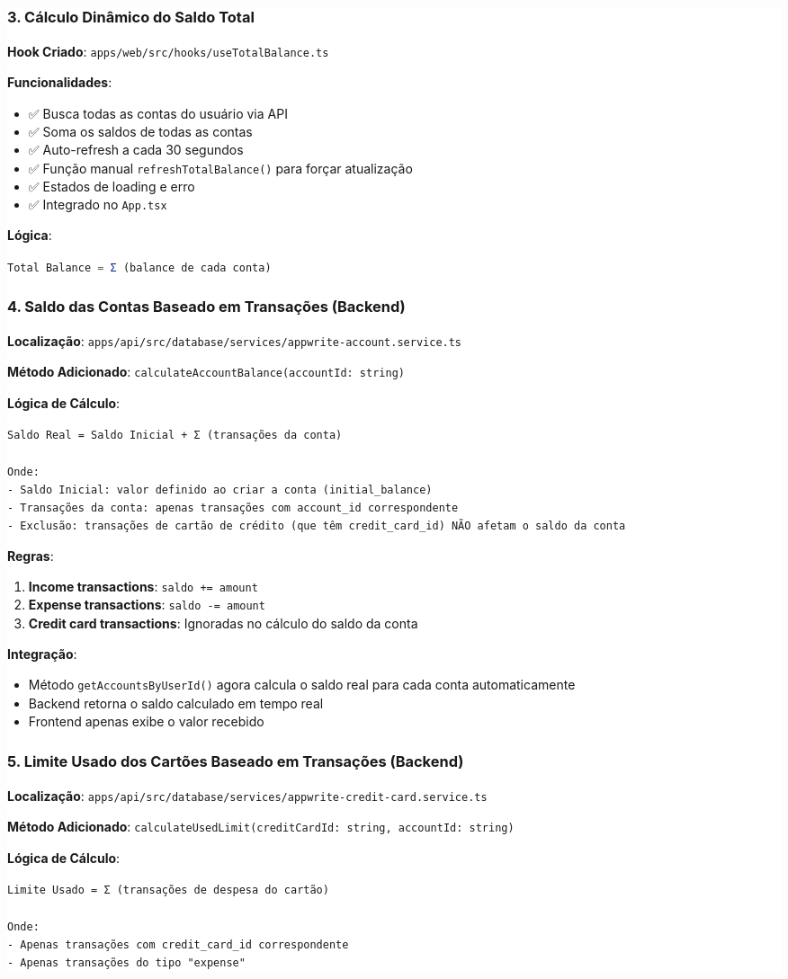 ### 3. Cálculo Dinâmico do Saldo Total

**Hook Criado**: `apps/web/src/hooks/useTotalBalance.ts`

**Funcionalidades**:
- ✅ Busca todas as contas do usuário via API
- ✅ Soma os saldos de todas as contas
- ✅ Auto-refresh a cada 30 segundos
- ✅ Função manual `refreshTotalBalance()` para forçar atualização
- ✅ Estados de loading e erro
- ✅ Integrado no `App.tsx`

**Lógica**:
```typescript
Total Balance = Σ (balance de cada conta)
```

### 4. Saldo das Contas Baseado em Transações (Backend)

**Localização**: `apps/api/src/database/services/appwrite-account.service.ts`

**Método Adicionado**: `calculateAccountBalance(accountId: string)`

**Lógica de Cálculo**:
```
Saldo Real = Saldo Inicial + Σ (transações da conta)

Onde:
- Saldo Inicial: valor definido ao criar a conta (initial_balance)
- Transações da conta: apenas transações com account_id correspondente
- Exclusão: transações de cartão de crédito (que têm credit_card_id) NÃO afetam o saldo da conta
```

**Regras**:
1. **Income transactions**: `saldo += amount`
2. **Expense transactions**: `saldo -= amount`
3. **Credit card transactions**: Ignoradas no cálculo do saldo da conta

**Integração**:
- Método `getAccountsByUserId()` agora calcula o saldo real para cada conta automaticamente
- Backend retorna o saldo calculado em tempo real
- Frontend apenas exibe o valor recebido

### 5. Limite Usado dos Cartões Baseado em Transações (Backend)

**Localização**: `apps/api/src/database/services/appwrite-credit-card.service.ts`

**Método Adicionado**: `calculateUsedLimit(creditCardId: string, accountId: string)`

**Lógica de Cálculo**:
```
Limite Usado = Σ (transações de despesa do cartão)

Onde:
- Apenas transações com credit_card_id correspondente
- Apenas transações do tipo "expense"
```
